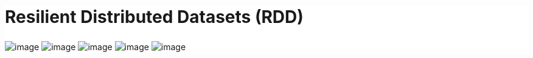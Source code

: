# Resilient Distributed Datasets (RDD)

<img width="1208" alt="image" src="https://user-images.githubusercontent.com/31528604/145540153-2c274304-d35a-46d8-af28-7ed991f9f655.png">

<img width="1205" alt="image" src="https://user-images.githubusercontent.com/31528604/145540232-b6cabd1c-76d9-4492-90fd-2f1d0bab2e13.png">

<img width="1208" alt="image" src="https://user-images.githubusercontent.com/31528604/145540290-6e4eb75f-399a-42b5-94ae-23445c482020.png">

<img width="1210" alt="image" src="https://user-images.githubusercontent.com/31528604/145540323-2cee81f1-3553-4882-b97f-917085ae9d9d.png">

<img width="1207" alt="image" src="https://user-images.githubusercontent.com/31528604/145540394-478ecd60-6661-4d63-8b4e-b65a258ddbb7.png">
